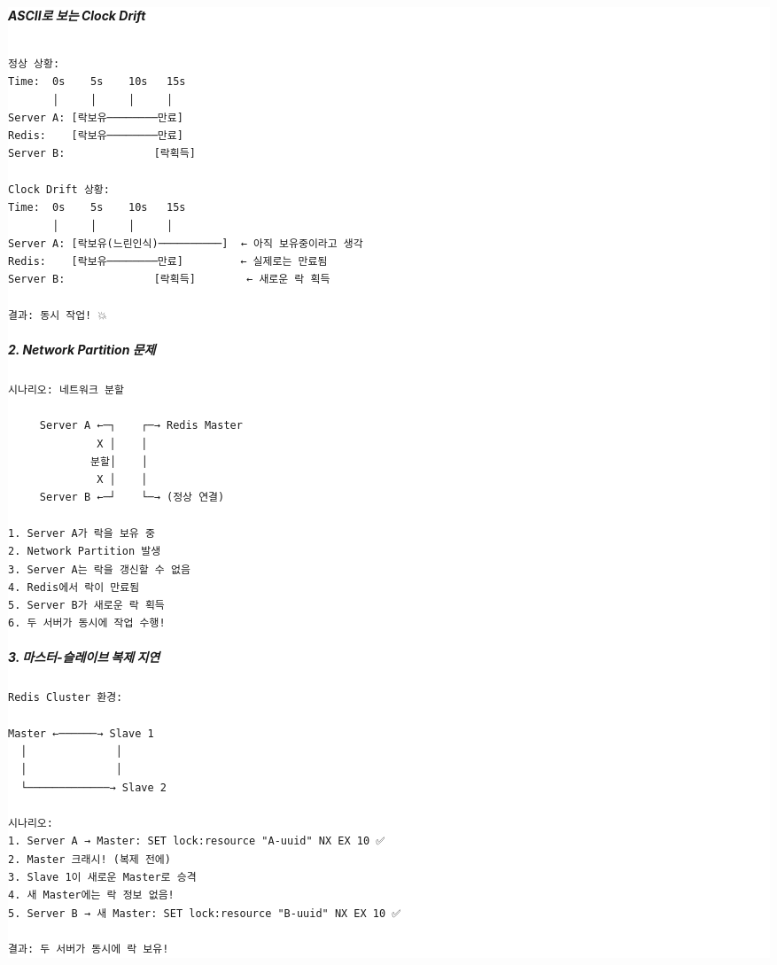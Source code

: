 ###### **ASCII로 보는 Clock Drift**
```
정상 상황:
Time:  0s    5s    10s   15s
       │     │     │     │
Server A: [락보유────────만료]
Redis:    [락보유────────만료]
Server B:              [락획득]

Clock Drift 상황:
Time:  0s    5s    10s   15s
       │     │     │     │
Server A: [락보유(느린인식)──────────]  ← 아직 보유중이라고 생각
Redis:    [락보유────────만료]         ← 실제로는 만료됨
Server B:              [락획득]        ← 새로운 락 획득

결과: 동시 작업! 💥
```

##### 2. **Network Partition 문제**

```
시나리오: 네트워크 분할

     Server A ←─┐    ┌─→ Redis Master
              X │    │
             분할│    │
              X │    │
     Server B ←─┘    └─→ (정상 연결)

1. Server A가 락을 보유 중
2. Network Partition 발생
3. Server A는 락을 갱신할 수 없음
4. Redis에서 락이 만료됨
5. Server B가 새로운 락 획득
6. 두 서버가 동시에 작업 수행!
```

##### 3. **마스터-슬레이브 복제 지연**

```
Redis Cluster 환경:

Master ←──────→ Slave 1
  │              │
  │              │
  └─────────────→ Slave 2

시나리오:
1. Server A → Master: SET lock:resource "A-uuid" NX EX 10 ✅
2. Master 크래시! (복제 전에)
3. Slave 1이 새로운 Master로 승격
4. 새 Master에는 락 정보 없음!
5. Server B → 새 Master: SET lock:resource "B-uuid" NX EX 10 ✅

결과: 두 서버가 동시에 락 보유!
```
